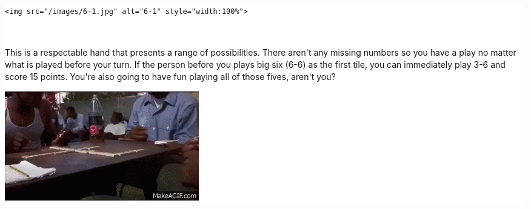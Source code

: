     <img src="/images/6-1.jpg" alt="6-1" style="width:100%">
  </div>
</div>

</body>
</html>
<br>

This is a respectable hand that presents a range of possibilities. There aren't any missing numbers so you have a play no matter what is played before your turn. If the person before you plays big six (6-6) as the first tile, you can immediately play 3-6 and score 15 points. You're also going to have fun playing all of those fives, aren't you?

![Ice Cube](/images/domino.gif)
